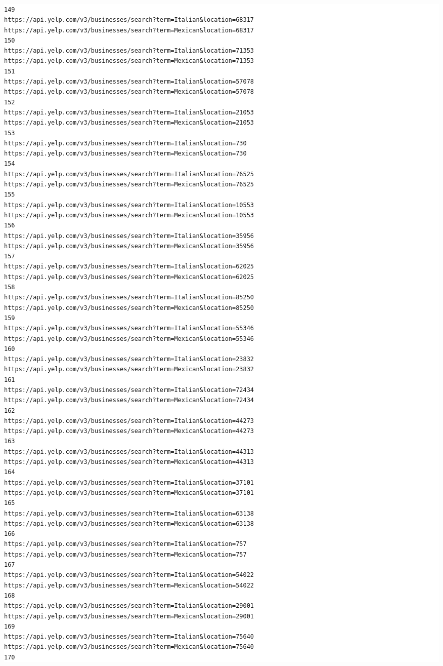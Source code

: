     149
    https://api.yelp.com/v3/businesses/search?term=Italian&location=68317
    https://api.yelp.com/v3/businesses/search?term=Mexican&location=68317
    150
    https://api.yelp.com/v3/businesses/search?term=Italian&location=71353
    https://api.yelp.com/v3/businesses/search?term=Mexican&location=71353
    151
    https://api.yelp.com/v3/businesses/search?term=Italian&location=57078
    https://api.yelp.com/v3/businesses/search?term=Mexican&location=57078
    152
    https://api.yelp.com/v3/businesses/search?term=Italian&location=21053
    https://api.yelp.com/v3/businesses/search?term=Mexican&location=21053
    153
    https://api.yelp.com/v3/businesses/search?term=Italian&location=730
    https://api.yelp.com/v3/businesses/search?term=Mexican&location=730
    154
    https://api.yelp.com/v3/businesses/search?term=Italian&location=76525
    https://api.yelp.com/v3/businesses/search?term=Mexican&location=76525
    155
    https://api.yelp.com/v3/businesses/search?term=Italian&location=10553
    https://api.yelp.com/v3/businesses/search?term=Mexican&location=10553
    156
    https://api.yelp.com/v3/businesses/search?term=Italian&location=35956
    https://api.yelp.com/v3/businesses/search?term=Mexican&location=35956
    157
    https://api.yelp.com/v3/businesses/search?term=Italian&location=62025
    https://api.yelp.com/v3/businesses/search?term=Mexican&location=62025
    158
    https://api.yelp.com/v3/businesses/search?term=Italian&location=85250
    https://api.yelp.com/v3/businesses/search?term=Mexican&location=85250
    159
    https://api.yelp.com/v3/businesses/search?term=Italian&location=55346
    https://api.yelp.com/v3/businesses/search?term=Mexican&location=55346
    160
    https://api.yelp.com/v3/businesses/search?term=Italian&location=23832
    https://api.yelp.com/v3/businesses/search?term=Mexican&location=23832
    161
    https://api.yelp.com/v3/businesses/search?term=Italian&location=72434
    https://api.yelp.com/v3/businesses/search?term=Mexican&location=72434
    162
    https://api.yelp.com/v3/businesses/search?term=Italian&location=44273
    https://api.yelp.com/v3/businesses/search?term=Mexican&location=44273
    163
    https://api.yelp.com/v3/businesses/search?term=Italian&location=44313
    https://api.yelp.com/v3/businesses/search?term=Mexican&location=44313
    164
    https://api.yelp.com/v3/businesses/search?term=Italian&location=37101
    https://api.yelp.com/v3/businesses/search?term=Mexican&location=37101
    165
    https://api.yelp.com/v3/businesses/search?term=Italian&location=63138
    https://api.yelp.com/v3/businesses/search?term=Mexican&location=63138
    166
    https://api.yelp.com/v3/businesses/search?term=Italian&location=757
    https://api.yelp.com/v3/businesses/search?term=Mexican&location=757
    167
    https://api.yelp.com/v3/businesses/search?term=Italian&location=54022
    https://api.yelp.com/v3/businesses/search?term=Mexican&location=54022
    168
    https://api.yelp.com/v3/businesses/search?term=Italian&location=29001
    https://api.yelp.com/v3/businesses/search?term=Mexican&location=29001
    169
    https://api.yelp.com/v3/businesses/search?term=Italian&location=75640
    https://api.yelp.com/v3/businesses/search?term=Mexican&location=75640
    170